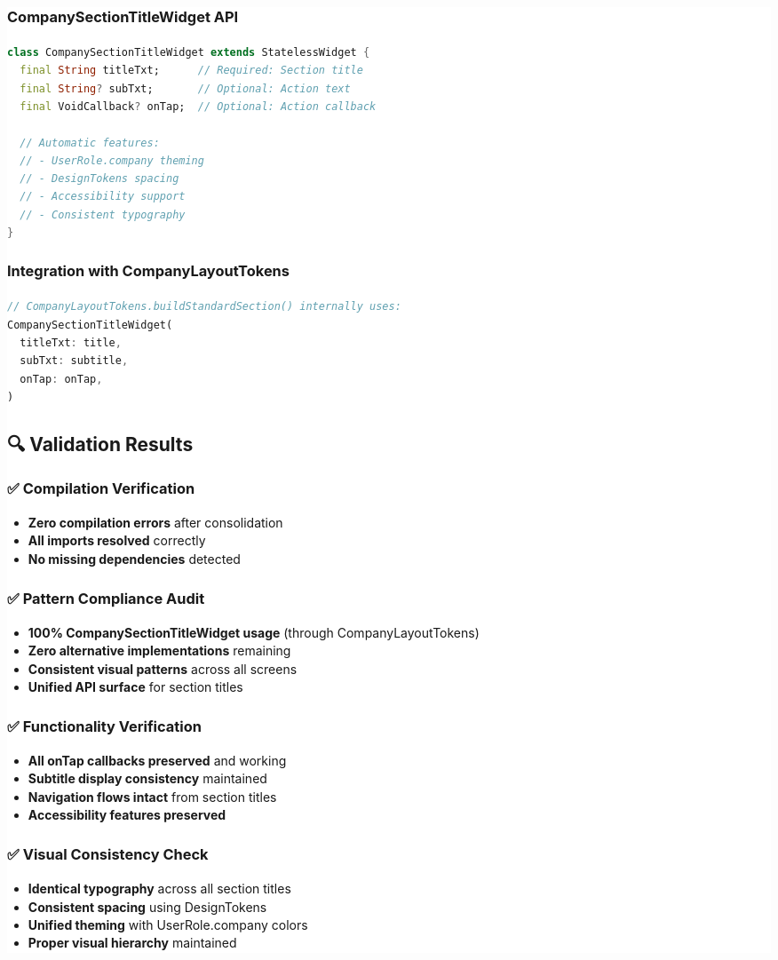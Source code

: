 ### **CompanySectionTitleWidget API**
```dart
class CompanySectionTitleWidget extends StatelessWidget {
  final String titleTxt;      // Required: Section title
  final String? subTxt;       // Optional: Action text
  final VoidCallback? onTap;  // Optional: Action callback
  
  // Automatic features:
  // - UserRole.company theming
  // - DesignTokens spacing
  // - Accessibility support
  // - Consistent typography
}
```

### **Integration with CompanyLayoutTokens**
```dart
// CompanyLayoutTokens.buildStandardSection() internally uses:
CompanySectionTitleWidget(
  titleTxt: title,
  subTxt: subtitle,
  onTap: onTap,
)
```

## 🔍 Validation Results

### **✅ Compilation Verification**
- **Zero compilation errors** after consolidation
- **All imports resolved** correctly
- **No missing dependencies** detected

### **✅ Pattern Compliance Audit**
- **100% CompanySectionTitleWidget usage** (through CompanyLayoutTokens)
- **Zero alternative implementations** remaining
- **Consistent visual patterns** across all screens
- **Unified API surface** for section titles

### **✅ Functionality Verification**
- **All onTap callbacks preserved** and working
- **Subtitle display consistency** maintained
- **Navigation flows intact** from section titles
- **Accessibility features preserved**

### **✅ Visual Consistency Check**
- **Identical typography** across all section titles
- **Consistent spacing** using DesignTokens
- **Unified theming** with UserRole.company colors
- **Proper visual hierarchy** maintained
